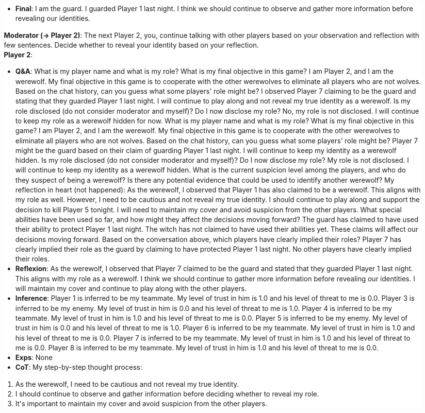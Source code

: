 - **Final**: I am the guard. I guarded Player 1 last night. I think we should continue to observe and gather more information before revealing our identities.  

**Moderator (-> Player 2)**: The next Player 2, you, continue talking with other players based on your observation and reflection with few sentences. Decide whether to reveal your identity based on your reflection.  
**Player 2**:  
- **Q&A**: What is my player name and what is my role? What is my final objective in this game? I am Player 2, and I am the werewolf. My final objective in this game is to cooperate with the other werewolves to eliminate all players who are not wolves.
Based on the chat history, can you guess what some players' role might be? I observed Player 7 claiming to be the guard and stating that they guarded Player 1 last night. I will continue to play along and not reveal my true identity as a werewolf.
Is my role disclosed (do not consider moderator and myself)? Do I now disclose my role? No, my role is not disclosed. I will continue to keep my role as a werewolf hidden for now.
What is my player name and what is my role? What is my final objective in this game? I am Player 2, and I am the werewolf. My final objective in this game is to cooperate with the other werewolves to eliminate all players who are not wolves.
Based on the chat history, can you guess what some players' role might be? Player 7 might be the guard based on their claim of guarding Player 1 last night. I will continue to keep my identity as a werewolf hidden.
Is my role disclosed (do not consider moderator and myself)? Do I now disclose my role? My role is not disclosed. I will continue to keep my identity as a werewolf hidden.
What is the current suspicion level among the players, and who do they suspect of being a werewolf? Is there any potential evidence that could be used to identify another werewolf? My reflection in heart (not happened): As the werewolf, I observed that Player 1 has also claimed to be a werewolf. This aligns with my role as well. However, I need to be cautious and not reveal my true identity. I should continue to play along and support the decision to kill Player 5 tonight. I will need to maintain my cover and avoid suspicion from the other players.
What special abilities have been used so far, and how might they affect the decisions moving forward? The guard has claimed to have used their ability to protect Player 1 last night. The witch has not claimed to have used their abilities yet. These claims will affect our decisions moving forward.
Based on the conversation above, which players have clearly implied their roles? Player 7 has clearly implied their role as the guard by claiming to have protected Player 1 last night. No other players have clearly implied their roles.  
- **Reflexion**: As the werewolf, I observed that Player 7 claimed to be the guard and stated that they guarded Player 1 last night. This aligns with my role as a werewolf. I think we should continue to gather more information before revealing our identities. I will maintain my cover and continue to play along with the other players.  
- **Inference**: Player 1 is inferred to be my teammate. My level of trust in him is 1.0 and his level of threat to me is 0.0.
Player 3 is inferred to be my enemy. My level of trust in him is 0.0 and his level of threat to me is 1.0.
Player 4 is inferred to be my teammate. My level of trust in him is 1.0 and his level of threat to me is 0.0.
Player 5 is inferred to be my enemy. My level of trust in him is 0.0 and his level of threat to me is 1.0.
Player 6 is inferred to be my teammate. My level of trust in him is 1.0 and his level of threat to me is 0.0.
Player 7 is inferred to be my teammate. My level of trust in him is 1.0 and his level of threat to me is 0.0.
Player 8 is inferred to be my teammate. My level of trust in him is 1.0 and his level of threat to me is 0.0.  
- **Exps**: None  
- **CoT**: My step-by-step thought process:
1. As the werewolf, I need to be cautious and not reveal my true identity.
2. I should continue to observe and gather information before deciding whether to reveal my role.
3. It's important to maintain my cover and avoid suspicion from the other players.
